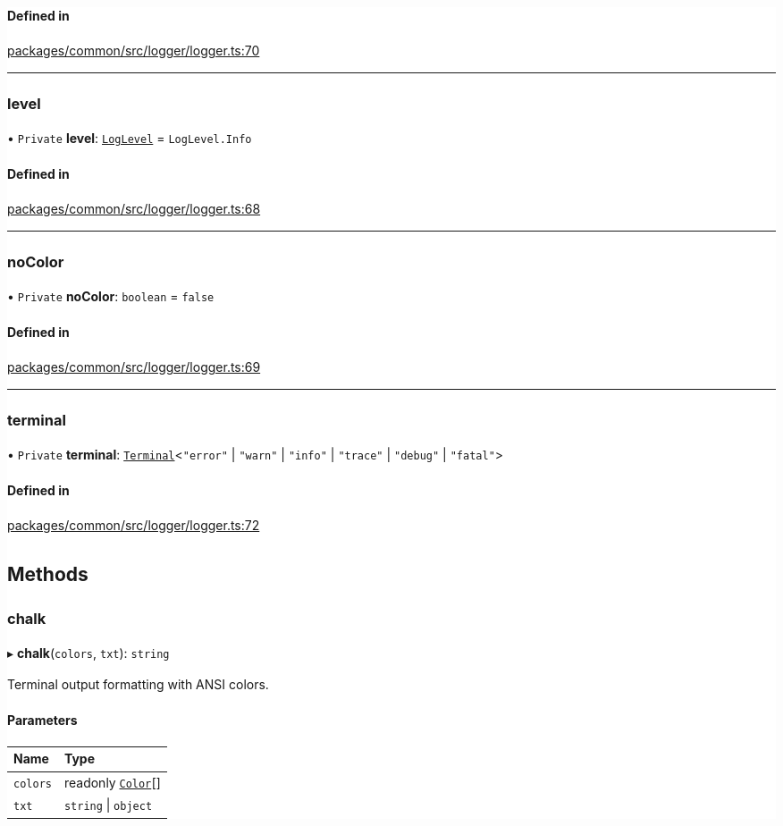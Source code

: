 #### Defined in

[packages/common/src/logger/logger.ts:70](https://github.com/armitjs/armit/blob/204c0a1/packages/common/src/logger/logger.ts#L70)

---

### level

• `Private` **level**: [`LogLevel`](../enums/LogLevel.md) = `LogLevel.Info`

#### Defined in

[packages/common/src/logger/logger.ts:68](https://github.com/armitjs/armit/blob/204c0a1/packages/common/src/logger/logger.ts#L68)

---

### noColor

• `Private` **noColor**: `boolean` = `false`

#### Defined in

[packages/common/src/logger/logger.ts:69](https://github.com/armitjs/armit/blob/204c0a1/packages/common/src/logger/logger.ts#L69)

---

### terminal

• `Private` **terminal**: [`Terminal`](Terminal.md)<`"error"` \| `"warn"` \| `"info"` \| `"trace"` \| `"debug"` \| `"fatal"`\>

#### Defined in

[packages/common/src/logger/logger.ts:72](https://github.com/armitjs/armit/blob/204c0a1/packages/common/src/logger/logger.ts#L72)

## Methods

### chalk

▸ **chalk**(`colors`, `txt`): `string`

Terminal output formatting with ANSI colors.

#### Parameters

| Name     | Type                                      |
| :------- | :---------------------------------------- |
| `colors` | readonly [`Color`](../modules.md#color)[] |
| `txt`    | `string` \| `object`                      |
